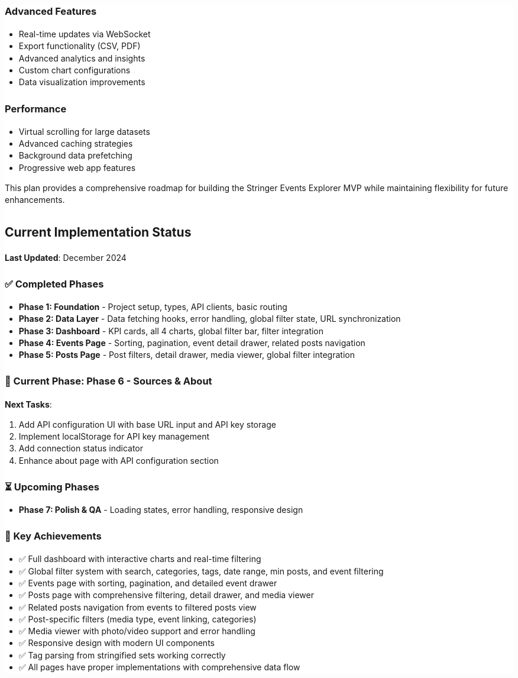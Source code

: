 ### Advanced Features
- Real-time updates via WebSocket
- Export functionality (CSV, PDF)
- Advanced analytics and insights
- Custom chart configurations
- Data visualization improvements

### Performance
- Virtual scrolling for large datasets
- Advanced caching strategies
- Background data prefetching
- Progressive web app features

This plan provides a comprehensive roadmap for building the Stringer Events Explorer MVP while maintaining flexibility for future enhancements.

## Current Implementation Status

**Last Updated**: December 2024

### ✅ Completed Phases
- **Phase 1: Foundation** - Project setup, types, API clients, basic routing
- **Phase 2: Data Layer** - Data fetching hooks, error handling, global filter state, URL synchronization  
- **Phase 3: Dashboard** - KPI cards, all 4 charts, global filter bar, filter integration
- **Phase 4: Events Page** - Sorting, pagination, event detail drawer, related posts navigation
- **Phase 5: Posts Page** - Post filters, detail drawer, media viewer, global filter integration

### 🔄 Current Phase: Phase 6 - Sources & About
**Next Tasks**:
1. Add API configuration UI with base URL input and API key storage
2. Implement localStorage for API key management
3. Add connection status indicator
4. Enhance about page with API configuration section

### ⏳ Upcoming Phases
- **Phase 7: Polish & QA** - Loading states, error handling, responsive design

### 🎯 Key Achievements
- ✅ Full dashboard with interactive charts and real-time filtering
- ✅ Global filter system with search, categories, tags, date range, min posts, and event filtering
- ✅ Events page with sorting, pagination, and detailed event drawer
- ✅ Posts page with comprehensive filtering, detail drawer, and media viewer
- ✅ Related posts navigation from events to filtered posts view
- ✅ Post-specific filters (media type, event linking, categories)
- ✅ Media viewer with photo/video support and error handling
- ✅ Responsive design with modern UI components
- ✅ Tag parsing from stringified sets working correctly
- ✅ All pages have proper implementations with comprehensive data flow
